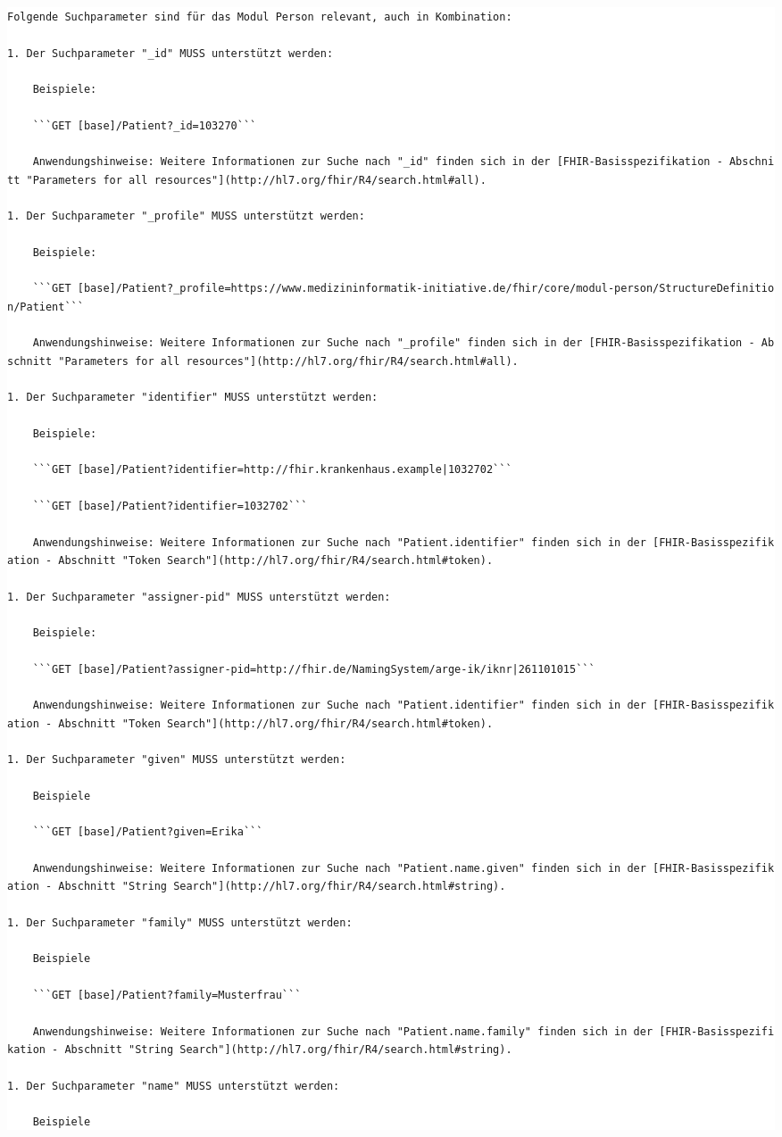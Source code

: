 ```
Folgende Suchparameter sind für das Modul Person relevant, auch in Kombination:

1. Der Suchparameter "_id" MUSS unterstützt werden:

    Beispiele:

    ```GET [base]/Patient?_id=103270```

    Anwendungshinweise: Weitere Informationen zur Suche nach "_id" finden sich in der [FHIR-Basisspezifikation - Abschnitt "Parameters for all resources"](http://hl7.org/fhir/R4/search.html#all).

1. Der Suchparameter "_profile" MUSS unterstützt werden:

    Beispiele:

    ```GET [base]/Patient?_profile=https://www.medizininformatik-initiative.de/fhir/core/modul-person/StructureDefinition/Patient```

    Anwendungshinweise: Weitere Informationen zur Suche nach "_profile" finden sich in der [FHIR-Basisspezifikation - Abschnitt "Parameters for all resources"](http://hl7.org/fhir/R4/search.html#all).

1. Der Suchparameter "identifier" MUSS unterstützt werden:

    Beispiele:

    ```GET [base]/Patient?identifier=http://fhir.krankenhaus.example|1032702```

    ```GET [base]/Patient?identifier=1032702```

    Anwendungshinweise: Weitere Informationen zur Suche nach "Patient.identifier" finden sich in der [FHIR-Basisspezifikation - Abschnitt "Token Search"](http://hl7.org/fhir/R4/search.html#token).

1. Der Suchparameter "assigner-pid" MUSS unterstützt werden:

    Beispiele:

    ```GET [base]/Patient?assigner-pid=http://fhir.de/NamingSystem/arge-ik/iknr|261101015```

    Anwendungshinweise: Weitere Informationen zur Suche nach "Patient.identifier" finden sich in der [FHIR-Basisspezifikation - Abschnitt "Token Search"](http://hl7.org/fhir/R4/search.html#token).

1. Der Suchparameter "given" MUSS unterstützt werden:

    Beispiele

    ```GET [base]/Patient?given=Erika```

    Anwendungshinweise: Weitere Informationen zur Suche nach "Patient.name.given" finden sich in der [FHIR-Basisspezifikation - Abschnitt "String Search"](http://hl7.org/fhir/R4/search.html#string).

1. Der Suchparameter "family" MUSS unterstützt werden:

    Beispiele

    ```GET [base]/Patient?family=Musterfrau```

    Anwendungshinweise: Weitere Informationen zur Suche nach "Patient.name.family" finden sich in der [FHIR-Basisspezifikation - Abschnitt "String Search"](http://hl7.org/fhir/R4/search.html#string).

1. Der Suchparameter "name" MUSS unterstützt werden:

    Beispiele
```